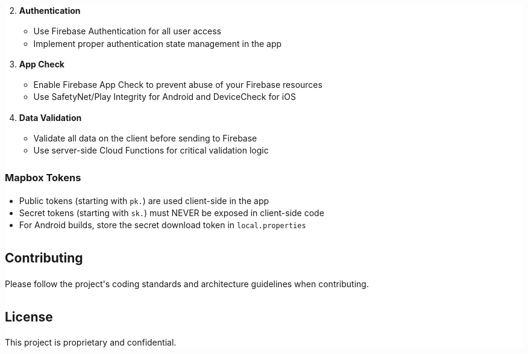 2. **Authentication**
   - Use Firebase Authentication for all user access
   - Implement proper authentication state management in the app

3. **App Check**
   - Enable Firebase App Check to prevent abuse of your Firebase resources
   - Use SafetyNet/Play Integrity for Android and DeviceCheck for iOS

4. **Data Validation**
   - Validate all data on the client before sending to Firebase
   - Use server-side Cloud Functions for critical validation logic

### Mapbox Tokens

- Public tokens (starting with `pk.`) are used client-side in the app
- Secret tokens (starting with `sk.`) must NEVER be exposed in client-side code
- For Android builds, store the secret download token in `local.properties`

## Contributing

Please follow the project's coding standards and architecture guidelines when contributing.

## License

This project is proprietary and confidential.
